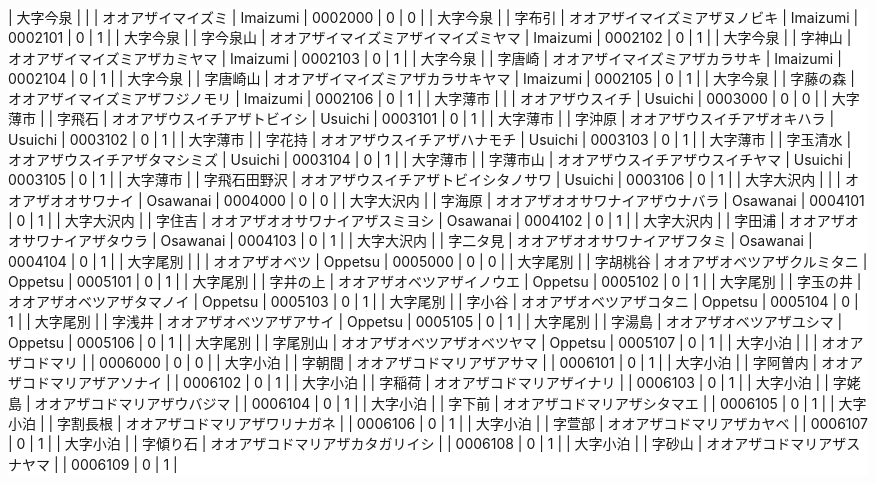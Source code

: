 | 大字今泉 |  |  | オオアザイマイズミ | Imaizumi | 0002000 | 0 | 0 |
| 大字今泉 |  | 字布引 | オオアザイマイズミアザヌノビキ | Imaizumi | 0002101 | 0 | 1 |
| 大字今泉 |  | 字今泉山 | オオアザイマイズミアザイマイズミヤマ | Imaizumi | 0002102 | 0 | 1 |
| 大字今泉 |  | 字神山 | オオアザイマイズミアザカミヤマ | Imaizumi | 0002103 | 0 | 1 |
| 大字今泉 |  | 字唐崎 | オオアザイマイズミアザカラサキ | Imaizumi | 0002104 | 0 | 1 |
| 大字今泉 |  | 字唐崎山 | オオアザイマイズミアザカラサキヤマ | Imaizumi | 0002105 | 0 | 1 |
| 大字今泉 |  | 字藤の森 | オオアザイマイズミアザフジノモリ | Imaizumi | 0002106 | 0 | 1 |
| 大字薄市 |  |  | オオアザウスイチ | Usuichi | 0003000 | 0 | 0 |
| 大字薄市 |  | 字飛石 | オオアザウスイチアザトビイシ | Usuichi | 0003101 | 0 | 1 |
| 大字薄市 |  | 字沖原 | オオアザウスイチアザオキハラ | Usuichi | 0003102 | 0 | 1 |
| 大字薄市 |  | 字花持 | オオアザウスイチアザハナモチ | Usuichi | 0003103 | 0 | 1 |
| 大字薄市 |  | 字玉清水 | オオアザウスイチアザタマシミズ | Usuichi | 0003104 | 0 | 1 |
| 大字薄市 |  | 字薄市山 | オオアザウスイチアザウスイチヤマ | Usuichi | 0003105 | 0 | 1 |
| 大字薄市 |  | 字飛石田野沢 | オオアザウスイチアザトビイシタノサワ | Usuichi | 0003106 | 0 | 1 |
| 大字大沢内 |  |  | オオアザオオサワナイ | Osawanai | 0004000 | 0 | 0 |
| 大字大沢内 |  | 字海原 | オオアザオオサワナイアザウナバラ | Osawanai | 0004101 | 0 | 1 |
| 大字大沢内 |  | 字住吉 | オオアザオオサワナイアザスミヨシ | Osawanai | 0004102 | 0 | 1 |
| 大字大沢内 |  | 字田浦 | オオアザオオサワナイアザタウラ | Osawanai | 0004103 | 0 | 1 |
| 大字大沢内 |  | 字二タ見 | オオアザオオサワナイアザフタミ | Osawanai | 0004104 | 0 | 1 |
| 大字尾別 |  |  | オオアザオベツ | Oppetsu | 0005000 | 0 | 0 |
| 大字尾別 |  | 字胡桃谷 | オオアザオベツアザクルミタニ | Oppetsu | 0005101 | 0 | 1 |
| 大字尾別 |  | 字井の上 | オオアザオベツアザイノウエ | Oppetsu | 0005102 | 0 | 1 |
| 大字尾別 |  | 字玉の井 | オオアザオベツアザタマノイ | Oppetsu | 0005103 | 0 | 1 |
| 大字尾別 |  | 字小谷 | オオアザオベツアザコタニ | Oppetsu | 0005104 | 0 | 1 |
| 大字尾別 |  | 字浅井 | オオアザオベツアザアサイ | Oppetsu | 0005105 | 0 | 1 |
| 大字尾別 |  | 字湯島 | オオアザオベツアザユシマ | Oppetsu | 0005106 | 0 | 1 |
| 大字尾別 |  | 字尾別山 | オオアザオベツアザオベツヤマ | Oppetsu | 0005107 | 0 | 1 |
| 大字小泊 |  |  | オオアザコドマリ |  | 0006000 | 0 | 0 |
| 大字小泊 |  | 字朝間 | オオアザコドマリアザアサマ |  | 0006101 | 0 | 1 |
| 大字小泊 |  | 字阿曽内 | オオアザコドマリアザアソナイ |  | 0006102 | 0 | 1 |
| 大字小泊 |  | 字稲荷 | オオアザコドマリアザイナリ |  | 0006103 | 0 | 1 |
| 大字小泊 |  | 字姥島 | オオアザコドマリアザウバジマ |  | 0006104 | 0 | 1 |
| 大字小泊 |  | 字下前 | オオアザコドマリアザシタマエ |  | 0006105 | 0 | 1 |
| 大字小泊 |  | 字割長根 | オオアザコドマリアザワリナガネ |  | 0006106 | 0 | 1 |
| 大字小泊 |  | 字萱部 | オオアザコドマリアザカヤベ |  | 0006107 | 0 | 1 |
| 大字小泊 |  | 字傾り石 | オオアザコドマリアザカタガリイシ |  | 0006108 | 0 | 1 |
| 大字小泊 |  | 字砂山 | オオアザコドマリアザスナヤマ |  | 0006109 | 0 | 1 |